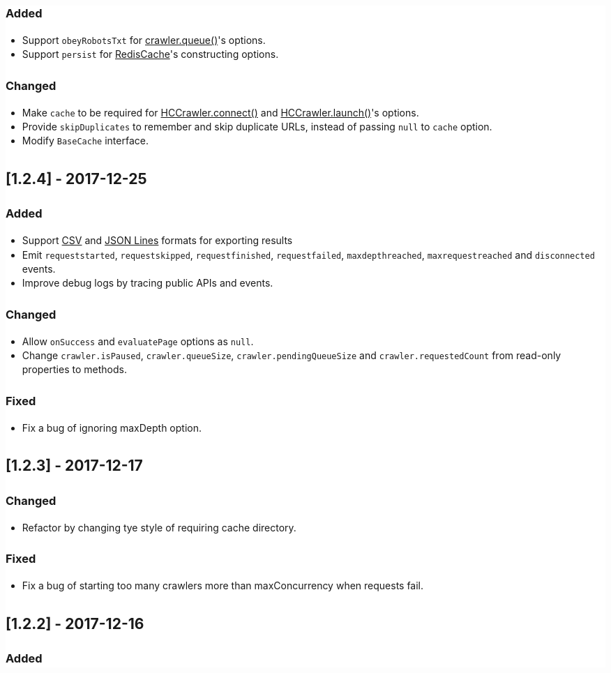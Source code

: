 ### Added

- Support `obeyRobotsTxt` for [crawler.queue()](https://github.com/yujiosaka/headless-chrome-crawler/blob/master/docs/API.md#crawlerqueueoptions)'s options.
- Support `persist` for [RedisCache](https://github.com/yujiosaka/headless-chrome-crawler/blob/master/docs/API.md#rediscache)'s constructing options.

### Changed

- Make `cache` to be required for [HCCrawler.connect()](https://github.com/yujiosaka/headless-chrome-crawler/blob/master/docs/API.md#hccrawlerconnectoptions) and [HCCrawler.launch()](https://github.com/yujiosaka/headless-chrome-crawler/blob/master/docs/API.md#hccrawlerlaunchoptions)'s options.
- Provide `skipDuplicates` to remember and skip duplicate URLs, instead of passing `null` to `cache` option.
- Modify `BaseCache` interface.

## [1.2.4] - 2017-12-25

### Added

- Support [CSV](https://tools.ietf.org/html/rfc4180) and [JSON Lines](http://jsonlines.org) formats for exporting results
- Emit `requeststarted`, `requestskipped`, `requestfinished`, `requestfailed`, `maxdepthreached`, `maxrequestreached` and `disconnected` events.
- Improve debug logs by tracing public APIs and events.

### Changed

- Allow `onSuccess` and `evaluatePage` options as `null`.
- Change `crawler.isPaused`, `crawler.queueSize`, `crawler.pendingQueueSize` and `crawler.requestedCount` from read-only properties to methods.

### Fixed

- Fix a bug of ignoring maxDepth option.

## [1.2.3] - 2017-12-17

### Changed

- Refactor by changing tye style of requiring cache directory.

### Fixed

- Fix a bug of starting too many crawlers more than maxConcurrency when requests fail.

## [1.2.2] - 2017-12-16

### Added
